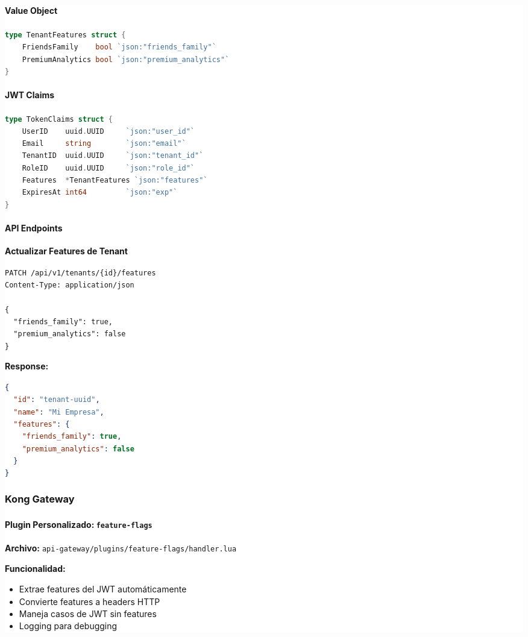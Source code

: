 #### Value Object
```go
type TenantFeatures struct {
    FriendsFamily    bool `json:"friends_family"`
    PremiumAnalytics bool `json:"premium_analytics"`
}
```

#### JWT Claims
```go
type TokenClaims struct {
    UserID    uuid.UUID     `json:"user_id"`
    Email     string        `json:"email"`
    TenantID  uuid.UUID     `json:"tenant_id"`
    RoleID    uuid.UUID     `json:"role_id"`
    Features  *TenantFeatures `json:"features"`
    ExpiresAt int64         `json:"exp"`
}
```

#### API Endpoints

**Actualizar Features de Tenant**
```http
PATCH /api/v1/tenants/{id}/features
Content-Type: application/json

{
  "friends_family": true,
  "premium_analytics": false
}
```

**Response:**
```json
{
  "id": "tenant-uuid",
  "name": "Mi Empresa",
  "features": {
    "friends_family": true,
    "premium_analytics": false
  }
}
```

### Kong Gateway

#### Plugin Personalizado: `feature-flags`

**Archivo:** `api-gateway/plugins/feature-flags/handler.lua`

**Funcionalidad:**
- Extrae features del JWT automáticamente
- Convierte features a headers HTTP
- Maneja casos de JWT sin features
- Logging para debugging
